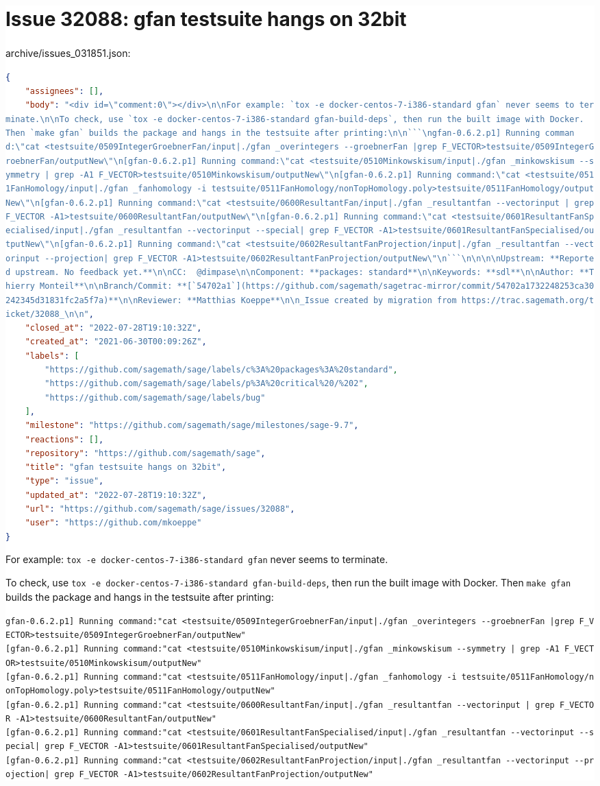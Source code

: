 # Issue 32088: gfan testsuite hangs on 32bit

archive/issues_031851.json:
```json
{
    "assignees": [],
    "body": "<div id=\"comment:0\"></div>\n\nFor example: `tox -e docker-centos-7-i386-standard gfan` never seems to terminate.\n\nTo check, use `tox -e docker-centos-7-i386-standard gfan-build-deps`, then run the built image with Docker.  Then `make gfan` builds the package and hangs in the testsuite after printing:\n\n```\ngfan-0.6.2.p1] Running command:\"cat <testsuite/0509IntegerGroebnerFan/input|./gfan _overintegers --groebnerFan |grep F_VECTOR>testsuite/0509IntegerGroebnerFan/outputNew\"\n[gfan-0.6.2.p1] Running command:\"cat <testsuite/0510Minkowskisum/input|./gfan _minkowskisum --symmetry | grep -A1 F_VECTOR>testsuite/0510Minkowskisum/outputNew\"\n[gfan-0.6.2.p1] Running command:\"cat <testsuite/0511FanHomology/input|./gfan _fanhomology -i testsuite/0511FanHomology/nonTopHomology.poly>testsuite/0511FanHomology/outputNew\"\n[gfan-0.6.2.p1] Running command:\"cat <testsuite/0600ResultantFan/input|./gfan _resultantfan --vectorinput | grep F_VECTOR -A1>testsuite/0600ResultantFan/outputNew\"\n[gfan-0.6.2.p1] Running command:\"cat <testsuite/0601ResultantFanSpecialised/input|./gfan _resultantfan --vectorinput --special| grep F_VECTOR -A1>testsuite/0601ResultantFanSpecialised/outputNew\"\n[gfan-0.6.2.p1] Running command:\"cat <testsuite/0602ResultantFanProjection/input|./gfan _resultantfan --vectorinput --projection| grep F_VECTOR -A1>testsuite/0602ResultantFanProjection/outputNew\"\n```\n\n\n\nUpstream: **Reported upstream. No feedback yet.**\n\nCC:  @dimpase\n\nComponent: **packages: standard**\n\nKeywords: **sdl**\n\nAuthor: **Thierry Monteil**\n\nBranch/Commit: **[`54702a1`](https://github.com/sagemath/sagetrac-mirror/commit/54702a1732248253ca30242345d31831fc2a5f7a)**\n\nReviewer: **Matthias Koeppe**\n\n_Issue created by migration from https://trac.sagemath.org/ticket/32088_\n\n",
    "closed_at": "2022-07-28T19:10:32Z",
    "created_at": "2021-06-30T00:09:26Z",
    "labels": [
        "https://github.com/sagemath/sage/labels/c%3A%20packages%3A%20standard",
        "https://github.com/sagemath/sage/labels/p%3A%20critical%20/%202",
        "https://github.com/sagemath/sage/labels/bug"
    ],
    "milestone": "https://github.com/sagemath/sage/milestones/sage-9.7",
    "reactions": [],
    "repository": "https://github.com/sagemath/sage",
    "title": "gfan testsuite hangs on 32bit",
    "type": "issue",
    "updated_at": "2022-07-28T19:10:32Z",
    "url": "https://github.com/sagemath/sage/issues/32088",
    "user": "https://github.com/mkoeppe"
}
```
<div id="comment:0"></div>

For example: `tox -e docker-centos-7-i386-standard gfan` never seems to terminate.

To check, use `tox -e docker-centos-7-i386-standard gfan-build-deps`, then run the built image with Docker.  Then `make gfan` builds the package and hangs in the testsuite after printing:

```
gfan-0.6.2.p1] Running command:"cat <testsuite/0509IntegerGroebnerFan/input|./gfan _overintegers --groebnerFan |grep F_VECTOR>testsuite/0509IntegerGroebnerFan/outputNew"
[gfan-0.6.2.p1] Running command:"cat <testsuite/0510Minkowskisum/input|./gfan _minkowskisum --symmetry | grep -A1 F_VECTOR>testsuite/0510Minkowskisum/outputNew"
[gfan-0.6.2.p1] Running command:"cat <testsuite/0511FanHomology/input|./gfan _fanhomology -i testsuite/0511FanHomology/nonTopHomology.poly>testsuite/0511FanHomology/outputNew"
[gfan-0.6.2.p1] Running command:"cat <testsuite/0600ResultantFan/input|./gfan _resultantfan --vectorinput | grep F_VECTOR -A1>testsuite/0600ResultantFan/outputNew"
[gfan-0.6.2.p1] Running command:"cat <testsuite/0601ResultantFanSpecialised/input|./gfan _resultantfan --vectorinput --special| grep F_VECTOR -A1>testsuite/0601ResultantFanSpecialised/outputNew"
[gfan-0.6.2.p1] Running command:"cat <testsuite/0602ResultantFanProjection/input|./gfan _resultantfan --vectorinput --projection| grep F_VECTOR -A1>testsuite/0602ResultantFanProjection/outputNew"
```
